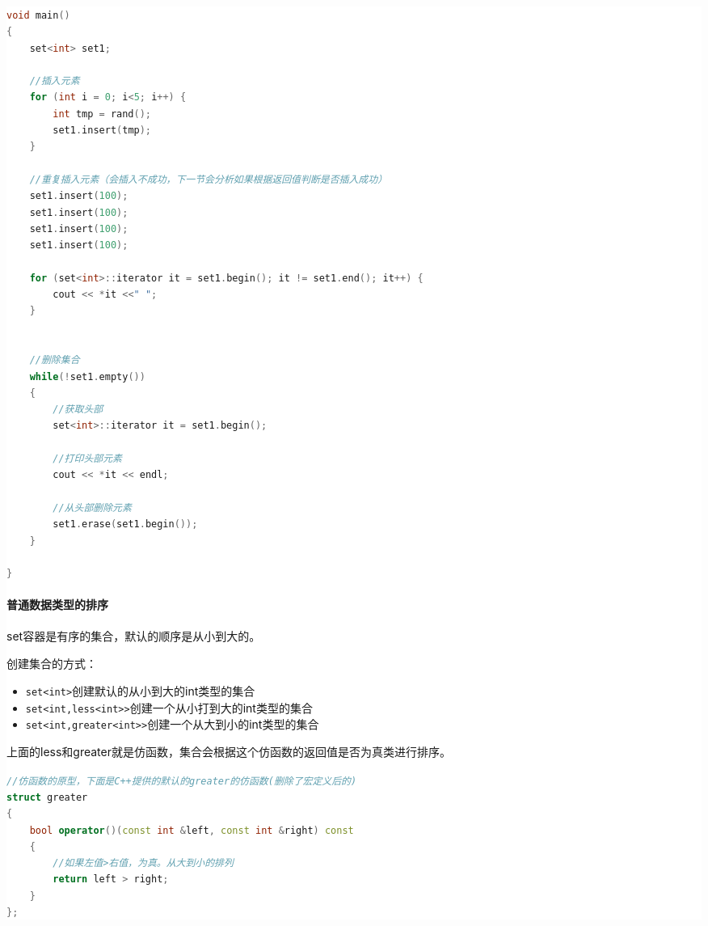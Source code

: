 ```cpp
void main()
{
    set<int> set1;
    
    //插入元素
    for (int i = 0; i<5; i++) {
        int tmp = rand();
        set1.insert(tmp);
    }
    
    //重复插入元素（会插入不成功，下一节会分析如果根据返回值判断是否插入成功）
    set1.insert(100);
    set1.insert(100);
    set1.insert(100);
    set1.insert(100);
    
    for (set<int>::iterator it = set1.begin(); it != set1.end(); it++) {
        cout << *it <<" ";
    }
    
    
    //删除集合
    while(!set1.empty())
    {
        //获取头部
        set<int>::iterator it = set1.begin();
        
        //打印头部元素
        cout << *it << endl;
        
        //从头部删除元素
        set1.erase(set1.begin());
    }
    
}
```

#### 普通数据类型的排序

set容器是有序的集合，默认的顺序是从小到大的。

创建集合的方式：

- `set<int>`创建默认的从小到大的int类型的集合
- `set<int,less<int>>`创建一个从小打到大的int类型的集合
- `set<int,greater<int>>`创建一个从大到小的int类型的集合

上面的less和greater就是仿函数，集合会根据这个仿函数的返回值是否为真类进行排序。

```cpp
//仿函数的原型，下面是C++提供的默认的greater的仿函数(删除了宏定义后的)
struct greater
{
    bool operator()(const int &left, const int &right) const
    {
        //如果左值>右值，为真。从大到小的排列
        return left > right;
    }
};
```
